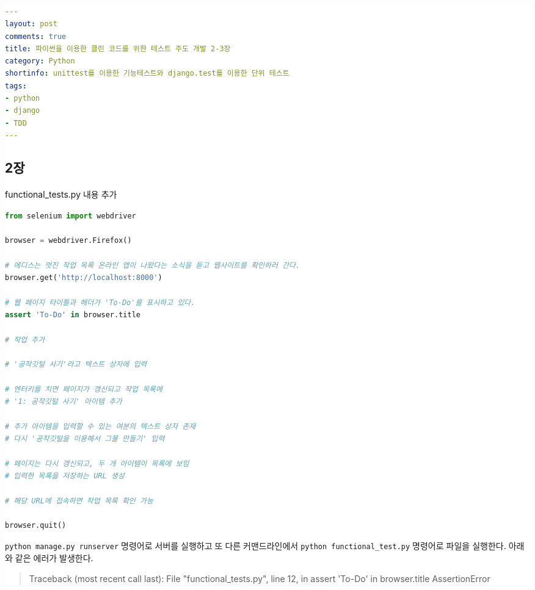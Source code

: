 ```yaml
---
layout: post
comments: true
title: 파이썬을 이용한 클린 코드를 위한 테스트 주도 개발 2-3장
category: Python
shortinfo: unittest를 이용한 기능테스트와 django.test를 이용한 단위 테스트
tags:
- python
- django
- TDD
---
```




## 2장

functional_tests.py 내용 추가

```python
from selenium import webdriver

browser = webdriver.Firefox()

# 에디스는 멋진 작업 목록 온라인 앱이 나왔다는 소식을 듣고 웹사이트를 확인하러 간다.
browser.get('http://localhost:8000')

# 웹 페이지 타이틀과 헤더가 'To-Do'를 표시하고 있다.
assert 'To-Do' in browser.title

# 작업 추가

# '공작깃털 사기'라고 텍스트 상자에 입력

# 엔터키를 치면 페이지가 갱신되고 작업 목록에
# '1: 공작깃털 사기' 아이템 추가

# 추가 아이템을 입력할 수 있는 여분의 텍스트 상자 존재
# 다시 '공작깃털을 이용해서 그물 만들기' 입력

# 페이지는 다시 갱신되고, 두 개 아이템이 목록에 보임
# 입력한 목록을 저장하는 URL 생성

# 해당 URL에 접속하면 작업 목록 확인 가능

browser.quit()
```

`python manage.py runserver` 명령어로 서버를 실행하고 또 다른 커맨드라인에서 `python functional_test.py` 명령어로 파일을 실행한다. 아래와 같은 에러가 발생한다.

> Traceback (most recent call last):
>   File "functional_tests.py", line 12, in <module>
>     assert 'To-Do' in browser.title
> AssertionError
